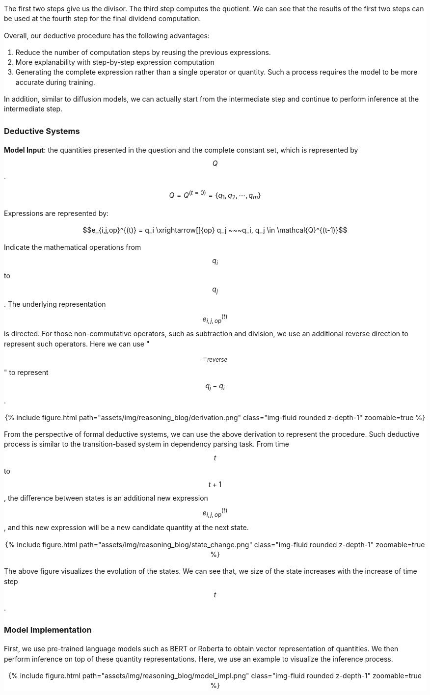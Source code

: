 The first two steps give us the divisor. The third step computes the quotient. We can see that the results of the first two steps can be used at the fourth step for the final dividend computation.

Overall, our deductive procedure has the following advantages:

1. Reduce the number of computation steps by reusing the previous expressions.
2. More explanability with step-by-step expression computation
3. Generating the complete expression rather than a single operator or quantity. Such a process requires the model to be more accurate during training.

In addition, similar to diffusion models, we can actually start from the intermediate step and continue to perform inference at the intermediate step.

### Deductive Systems

**Model Input**: the quantities presented in the question and the complete constant set, which is represented by $$Q$$.

$$Q=Q^{(t=0)}= \{ q_1, q_2, \cdots,q_m \}$$

Expressions are represented by:

$$e_{i,j,op}^{(t)} = q_i \xrightarrow[]{op} q_j ~~~q_i, q_j  \in \mathcal{Q}^{(t-1)}$$
 
Indicate the mathematical operations from $$q_i$$ to $$q_j$$. The underlying representation $$e_{i,j,op}^{(t)}
$$ is directed. For those non-commutative operators, such as subtraction and division, we use an additional reverse direction to represent such operators. Here we can use "$$-_{reverse}$$" to represent $$q_j - q_i$$.

<div style="text-align:center;">
        {% include figure.html path="assets/img/reasoning_blog/derivation.png" class="img-fluid rounded z-depth-1" zoomable=true %}
</div>	

From the perspective of formal deductive systems, we can use the above derivation to represent the procedure. Such deductive process is similar to the transition-based system in dependency parsing task. From time $$t$$ to $$t+1$$, the difference between states is an additional new expression $$e_{i,j,op}^{(t)}$$, and this new expression will be a new candidate quantity at the next state.

<div style="text-align:center;">
        {% include figure.html path="assets/img/reasoning_blog/state_change.png" class="img-fluid rounded z-depth-1" zoomable=true %}
</div>	

The above figure visualizes the evolution of the states. We can see that, we size of the state increases with the increase of time step $$t$$.

###  Model Implementation

First, we use pre-trained language models such as BERT or Roberta to obtain vector representation of quantities. We then perform inference on top of these quantity representations. Here, we use an example to visualize the inference process.

<div style="text-align:center;">
        {% include figure.html path="assets/img/reasoning_blog/model_impl.png" class="img-fluid rounded z-depth-1" zoomable=true %}
</div>
